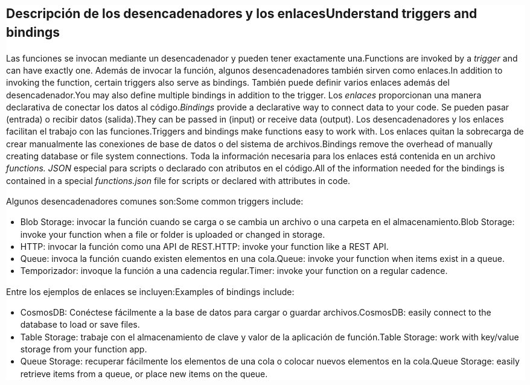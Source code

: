 ## <a name="understand-triggers-and-bindings"></a><span data-ttu-id="5491b-173">Descripción de los desencadenadores y los enlaces</span><span class="sxs-lookup"><span data-stu-id="5491b-173">Understand triggers and bindings</span></span>

<span data-ttu-id="5491b-174">Las funciones se invocan mediante un desencadenador y pueden tener exactamente una.</span><span class="sxs-lookup"><span data-stu-id="5491b-174">Functions are invoked by a *trigger* and can have exactly one.</span></span> <span data-ttu-id="5491b-175">Además de invocar la función, algunos desencadenadores también sirven como enlaces.</span><span class="sxs-lookup"><span data-stu-id="5491b-175">In addition to invoking the function, certain triggers also serve as bindings.</span></span> <span data-ttu-id="5491b-176">También puede definir varios enlaces además del desencadenador.</span><span class="sxs-lookup"><span data-stu-id="5491b-176">You may also define multiple bindings in addition to the trigger.</span></span> <span data-ttu-id="5491b-177">Los *enlaces* proporcionan una manera declarativa de conectar los datos al código.</span><span class="sxs-lookup"><span data-stu-id="5491b-177">*Bindings* provide a declarative way to connect data to your code.</span></span> <span data-ttu-id="5491b-178">Se pueden pasar (entrada) o recibir datos (salida).</span><span class="sxs-lookup"><span data-stu-id="5491b-178">They can be passed in (input) or receive data (output).</span></span> <span data-ttu-id="5491b-179">Los desencadenadores y los enlaces facilitan el trabajo con las funciones.</span><span class="sxs-lookup"><span data-stu-id="5491b-179">Triggers and bindings make functions easy to work with.</span></span> <span data-ttu-id="5491b-180">Los enlaces quitan la sobrecarga de crear manualmente las conexiones de base de datos o del sistema de archivos.</span><span class="sxs-lookup"><span data-stu-id="5491b-180">Bindings remove the overhead of manually creating database or file system connections.</span></span> <span data-ttu-id="5491b-181">Toda la información necesaria para los enlaces está contenida en un archivo *functions. JSON* especial para scripts o declarado con atributos en el código.</span><span class="sxs-lookup"><span data-stu-id="5491b-181">All of the information needed for the bindings is contained in a special *functions.json* file for scripts or declared with attributes in code.</span></span>

<span data-ttu-id="5491b-182">Algunos desencadenadores comunes son:</span><span class="sxs-lookup"><span data-stu-id="5491b-182">Some common triggers include:</span></span>

* <span data-ttu-id="5491b-183">Blob Storage: invocar la función cuando se carga o se cambia un archivo o una carpeta en el almacenamiento.</span><span class="sxs-lookup"><span data-stu-id="5491b-183">Blob Storage: invoke your function when a file or folder is uploaded or changed in storage.</span></span>
* <span data-ttu-id="5491b-184">HTTP: invocar la función como una API de REST.</span><span class="sxs-lookup"><span data-stu-id="5491b-184">HTTP: invoke your function like a REST API.</span></span>
* <span data-ttu-id="5491b-185">Queue: invoca la función cuando existen elementos en una cola.</span><span class="sxs-lookup"><span data-stu-id="5491b-185">Queue: invoke your function when items exist in a queue.</span></span>
* <span data-ttu-id="5491b-186">Temporizador: invoque la función a una cadencia regular.</span><span class="sxs-lookup"><span data-stu-id="5491b-186">Timer: invoke your function on a regular cadence.</span></span>

<span data-ttu-id="5491b-187">Entre los ejemplos de enlaces se incluyen:</span><span class="sxs-lookup"><span data-stu-id="5491b-187">Examples of bindings include:</span></span>

* <span data-ttu-id="5491b-188">CosmosDB: Conéctese fácilmente a la base de datos para cargar o guardar archivos.</span><span class="sxs-lookup"><span data-stu-id="5491b-188">CosmosDB: easily connect to the database to load or save files.</span></span>
* <span data-ttu-id="5491b-189">Table Storage: trabaje con el almacenamiento de clave y valor de la aplicación de función.</span><span class="sxs-lookup"><span data-stu-id="5491b-189">Table Storage: work with key/value storage from your function app.</span></span>
* <span data-ttu-id="5491b-190">Queue Storage: recuperar fácilmente los elementos de una cola o colocar nuevos elementos en la cola.</span><span class="sxs-lookup"><span data-stu-id="5491b-190">Queue Storage: easily retrieve items from a queue, or place new items on the queue.</span></span>
